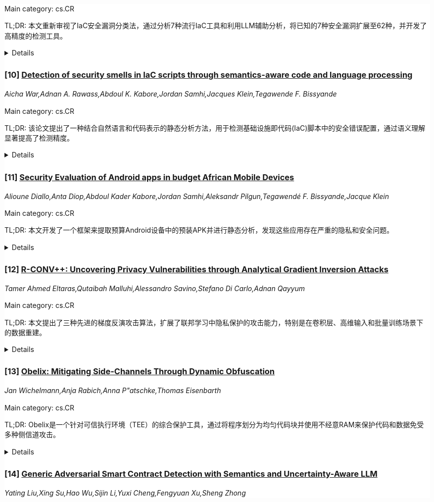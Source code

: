 Main category: cs.CR

TL;DR: 本文重新审视了IaC安全漏洞分类法，通过分析7种流行IaC工具和利用LLM辅助分析，将已知的7种安全漏洞扩展至62种，并开发了高精度的检测工具。


<details><summary>Details</summary></details>


### [10] [Detection of security smells in IaC scripts through semantics-aware code and language processing](https://arxiv.org/abs/2509.18790)
*Aicha War,Adnan A. Rawass,Abdoul K. Kabore,Jordan Samhi,Jacques Klein,Tegawende F. Bissyande*

Main category: cs.CR

TL;DR: 该论文提出了一种结合自然语言和代码表示的静态分析方法，用于检测基础设施即代码(IaC)脚本中的安全错误配置，通过语义理解显著提高了检测精度。


<details><summary>Details</summary></details>


### [11] [Security Evaluation of Android apps in budget African Mobile Devices](https://arxiv.org/abs/2509.18800)
*Alioune Diallo,Anta Diop,Abdoul Kader Kabore,Jordan Samhi,Aleksandr Pilgun,Tegawendé F. Bissyande,Jacque Klein*

Main category: cs.CR

TL;DR: 本文开发了一个框架来提取预算Android设备中的预装APK并进行静态分析，发现这些应用存在严重的隐私和安全问题。


<details><summary>Details</summary></details>


### [12] [R-CONV++: Uncovering Privacy Vulnerabilities through Analytical Gradient Inversion Attacks](https://arxiv.org/abs/2509.18871)
*Tamer Ahmed Eltaras,Qutaibah Malluhi,Alessandro Savino,Stefano Di Carlo,Adnan Qayyum*

Main category: cs.CR

TL;DR: 本文提出了三种先进的梯度反演攻击算法，扩展了联邦学习中隐私保护的攻击能力，特别是在卷积层、高维输入和批量训练场景下的数据重建。


<details><summary>Details</summary></details>


### [13] [Obelix: Mitigating Side-Channels Through Dynamic Obfuscation](https://arxiv.org/abs/2509.18909)
*Jan Wichelmann,Anja Rabich,Anna P"atschke,Thomas Eisenbarth*

Main category: cs.CR

TL;DR: Obelix是一个针对可信执行环境（TEE）的综合保护工具，通过将程序划分为均匀代码块并使用不经意RAM来保护代码和数据免受多种侧信道攻击。


<details><summary>Details</summary></details>


### [14] [Generic Adversarial Smart Contract Detection with Semantics and Uncertainty-Aware LLM](https://arxiv.org/abs/2509.18934)
*Yating Liu,Xing Su,Hao Wu,Sijin Li,Yuxi Cheng,Fengyuan Xu,Sheng Zhong*
